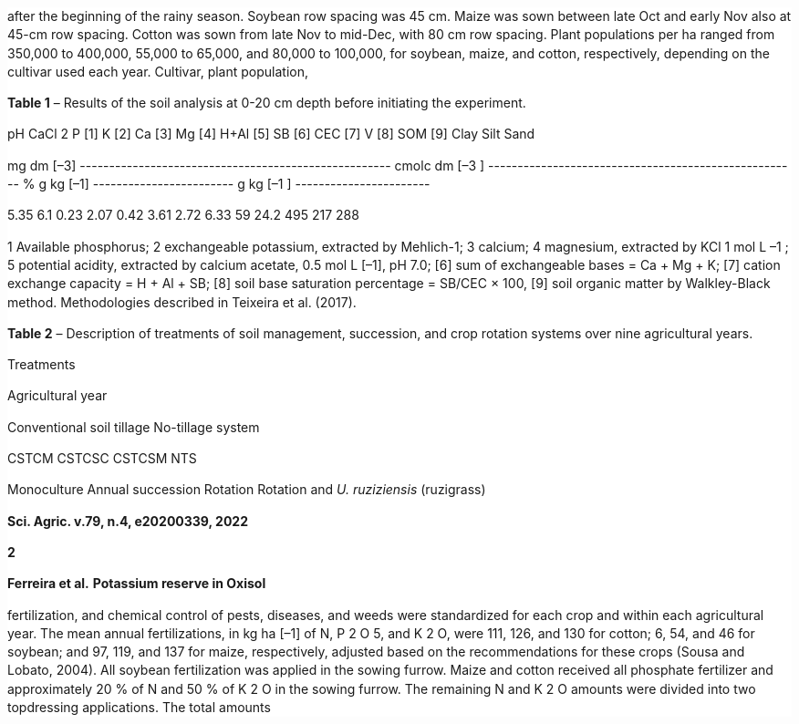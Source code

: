 after the beginning of the rainy season. Soybean row
spacing was 45 cm. Maize was sown between late
Oct and early Nov also at 45-cm row spacing. Cotton
was sown from late Nov to mid-Dec, with 80 cm row
spacing. Plant populations per ha ranged from 350,000
to 400,000, 55,000 to 65,000, and 80,000 to 100,000, for
soybean, maize, and cotton, respectively, depending on
the cultivar used each year. Cultivar, plant population,



**Table 1** – Results of the soil analysis at 0-20 cm depth before initiating the experiment.


pH CaCl 2 P [1] K [2] Ca [3] Mg [4] H+Al [5] SB [6] CEC [7] V [8] SOM [9] Clay Silt Sand


mg dm [–3] ----------------------------------------------------- cmolc dm [–3 ] ----------------------------------------------------- % g kg [–1] ------------------------ g kg [–1 ] -----------------------

5.35 6.1 0.23 2.07 0.42 3.61 2.72 6.33 59 24.2 495 217 288


1 Available phosphorus; 2 exchangeable potassium, extracted by Mehlich-1; 3 calcium; 4 magnesium, extracted by KCl 1 mol L –1 ; 5 potential acidity, extracted by calcium
acetate, 0.5 mol L [–1], pH 7.0; [6] sum of exchangeable bases = Ca + Mg + K; [7] cation exchange capacity = H + Al + SB; [8] soil base saturation percentage = SB/CEC ×
100, [9] soil organic matter by Walkley-Black method. Methodologies described in Teixeira et al. (2017).


**Table 2** – Description of treatments of soil management, succession, and crop rotation systems over nine agricultural years.


Treatments



Agricultural year



Conventional soil tillage No-tillage system


CSTCM CSTCSC CSTCSM NTS


Monoculture Annual succession Rotation Rotation and _U. ruziziensis_ (ruzigrass)





**Sci. Agric. v.79, n.4, e20200339, 2022**



**2**


**Ferreira et al.** **Potassium reserve in Oxisol**



fertilization, and chemical control of pests, diseases, and
weeds were standardized for each crop and within each
agricultural year.
The mean annual fertilizations, in kg ha [–1] of N,
P 2 O 5, and K 2 O, were 111, 126, and 130 for cotton; 6,
54, and 46 for soybean; and 97, 119, and 137 for maize,
respectively, adjusted based on the recommendations
for these crops (Sousa and Lobato, 2004). All soybean
fertilization was applied in the sowing furrow. Maize
and cotton received all phosphate fertilizer and
approximately 20 % of N and 50 % of K 2 O in the sowing
furrow. The remaining N and K 2 O amounts were divided
into two topdressing applications. The total amounts